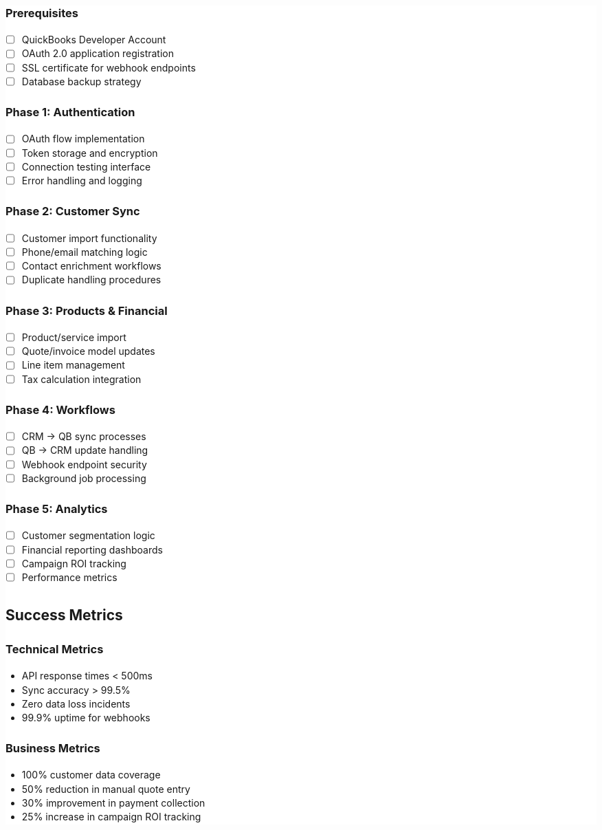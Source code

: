 ### Prerequisites
- [ ] QuickBooks Developer Account
- [ ] OAuth 2.0 application registration
- [ ] SSL certificate for webhook endpoints
- [ ] Database backup strategy

### Phase 1: Authentication
- [ ] OAuth flow implementation
- [ ] Token storage and encryption
- [ ] Connection testing interface
- [ ] Error handling and logging

### Phase 2: Customer Sync
- [ ] Customer import functionality
- [ ] Phone/email matching logic
- [ ] Contact enrichment workflows
- [ ] Duplicate handling procedures

### Phase 3: Products & Financial
- [ ] Product/service import
- [ ] Quote/invoice model updates
- [ ] Line item management
- [ ] Tax calculation integration

### Phase 4: Workflows
- [ ] CRM → QB sync processes
- [ ] QB → CRM update handling
- [ ] Webhook endpoint security
- [ ] Background job processing

### Phase 5: Analytics
- [ ] Customer segmentation logic
- [ ] Financial reporting dashboards
- [ ] Campaign ROI tracking
- [ ] Performance metrics

## Success Metrics

### Technical Metrics
- API response times < 500ms
- Sync accuracy > 99.5%
- Zero data loss incidents
- 99.9% uptime for webhooks

### Business Metrics
- 100% customer data coverage
- 50% reduction in manual quote entry
- 30% improvement in payment collection
- 25% increase in campaign ROI tracking
